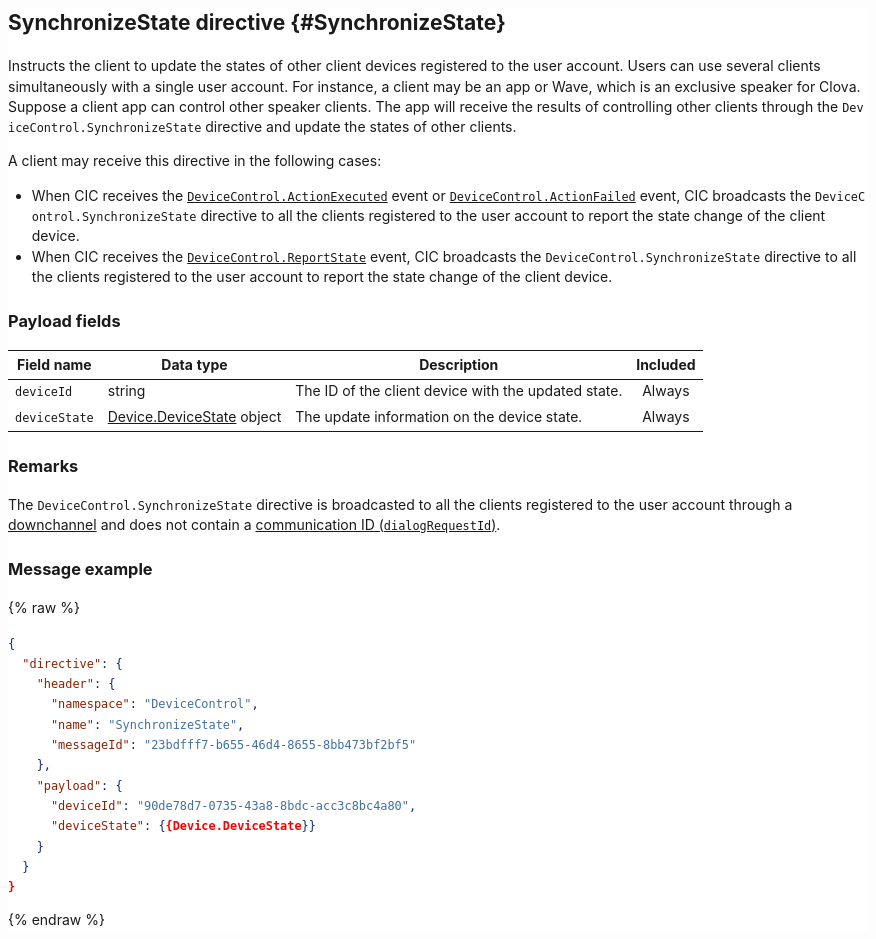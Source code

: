 ## SynchronizeState directive {#SynchronizeState}

Instructs the client to update the states of other client devices registered to the user account. Users can use several clients simultaneously with a single user account. For instance, a client may be an app or Wave, which is an exclusive speaker for Clova. Suppose a client app can control other speaker clients. The app will receive the results of controlling other clients through the `DeviceControl.SynchronizeState` directive and update the states of other clients.

A client may receive this directive in the following cases:

* When CIC receives the [`DeviceControl.ActionExecuted`](#ActionExecuted) event or [`DeviceControl.ActionFailed`](#ActionFailed) event, CIC broadcasts the `DeviceControl.SynchronizeState` directive to all the clients registered to the user account to report the state change of the client device.
* When CIC receives the [`DeviceControl.ReportState`](#ReportState) event, CIC broadcasts the `DeviceControl.SynchronizeState` directive to all the clients registered to the user account to report the state change of the client device.

### Payload fields

| Field name       | Data type    | Description                     | Included |
|---------------|---------|-----------------------------|:---------:|
| `deviceId`    | string  | The ID of the client device with the updated state. | Always     |
| `deviceState` | [Device.DeviceState](/CIC/References/Context_Objects.md#DeviceState) object | The update information on the device state.         | Always     |

### Remarks

The `DeviceControl.SynchronizeState` directive is broadcasted to all the clients registered to the user account through a [downchannel](/CIC/Guides/Interact_with_CIC.md#CreateConnection) and does not contain a [communication ID (`dialogRequestId`)](/CIC/CIC_Overview.md#DialogModel).

### Message example

{% raw %}

```json
{
  "directive": {
    "header": {
      "namespace": "DeviceControl",
      "name": "SynchronizeState",
      "messageId": "23bdfff7-b655-46d4-8655-8bb473bf2bf5"
    },
    "payload": {
      "deviceId": "90de78d7-0735-43a8-8bdc-acc3c8bc4a80",
      "deviceState": {{Device.DeviceState}}
    }
  }
}
```

{% endraw %}
